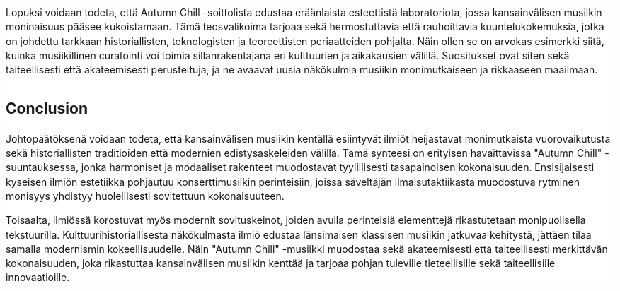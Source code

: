 Lopuksi voidaan todeta, että Autumn Chill -soittolista edustaa eräänlaista esteettistä
laboratoriota, jossa kansainvälisen musiikin moninaisuus pääsee kukoistamaan. Tämä teosvalikoima
tarjoaa sekä hermostuttavia että rauhoittavia kuuntelukokemuksia, jotka on johdettu tarkkaan
historiallisten, teknologisten ja teoreettisten periaatteiden pohjalta. Näin ollen se on arvokas
esimerkki siitä, kuinka musiikillinen curatointi voi toimia sillanrakentajana eri kulttuurien ja
aikakausien välillä. Suositukset ovat siten sekä taiteellisesti että akateemisesti perusteltuja, ja
ne avaavat uusia näkökulmia musiikin monimutkaiseen ja rikkaaseen maailmaan.

## Conclusion

Johtopäätöksenä voidaan todeta, että kansainvälisen musiikin kentällä esiintyvät ilmiöt heijastavat
monimutkaista vuorovaikutusta sekä historiallisten traditioiden että modernien edistysaskeleiden
välillä. Tämä synteesi on erityisen havaittavissa "Autumn Chill" -suuntauksessa, jonka harmoniset ja
modaaliset rakenteet muodostavat tyylillisesti tasapainoisen kokonaisuuden. Ensisijaisesti kyseisen
ilmiön estetiikka pohjautuu konserttimusiikin perinteisiin, joissa säveltäjän ilmaisutaktiikasta
muodostuva rytminen monisyys yhdistyy huolellisesti sovitettuun kokonaisuuteen.

Toisaalta, ilmiössä korostuvat myös modernit sovituskeinot, joiden avulla perinteisiä elementtejä
rikastutetaan monipuolisella tekstuurilla. Kulttuurihistoriallisesta näkökulmasta ilmiö edustaa
länsimaisen klassisen musiikin jatkuvaa kehitystä, jättäen tilaa samalla modernismin
kokeellisuudelle. Näin "Autumn Chill" -musiikki muodostaa sekä akateemisesti että taiteellisesti
merkittävän kokonaisuuden, joka rikastuttaa kansainvälisen musiikin kenttää ja tarjoaa pohjan
tuleville tieteellisille sekä taiteellisille innovaatioille.
